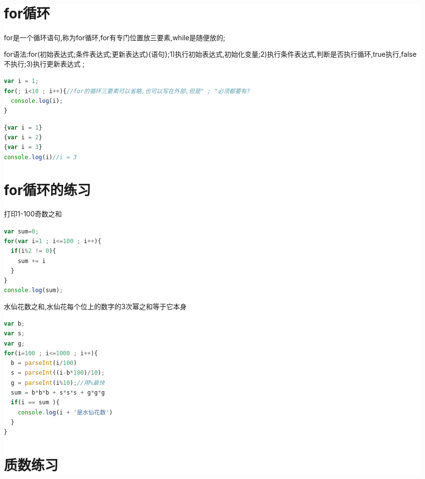 # for循环

for是一个循环语句,称为for循环,for有专门位置放三要素,while是随便放的;

for语法:for(初始表达式;条件表达式;更新表达式){语句};1)执行初始表达式,初始化变量;2)执行条件表达式,判断是否执行循环,true执行,false不执行;3)执行更新表达式 ;

```javascript
var i = 1;
for(; i<10 ; i++){//for的循环三要素可以省略,也可以写在外部,但是" ; "必须都要有?
  console.log(i);
}
```

```javascript
{var i = 1}
{var i = 2}	
{var i = 3}
console.log(i)//i = 3
```



# for循环的练习

打印1-100奇数之和

```javascript
var sum=0;
for(var i=1 ; i<=100 ; i++){
  if(i%2 != 0){
    sum += i
  }
}
console.log(sum);
```

水仙花数之和,水仙花每个位上的数字的3次幂之和等于它本身

```javascript
var b;
var s;
var g;
for(i=100 ; i<=1000 ; i++){
  b = parseInt(i/100)
  s = parseInt((i-b*100)/10);
  g = parseInt(i%10);//用%最快
  sum = b*b*b + s*s*s + g*g*g
  if(i == sum ){
    console.log(i + '是水仙花数')
  }
}
```

# 质数练习
